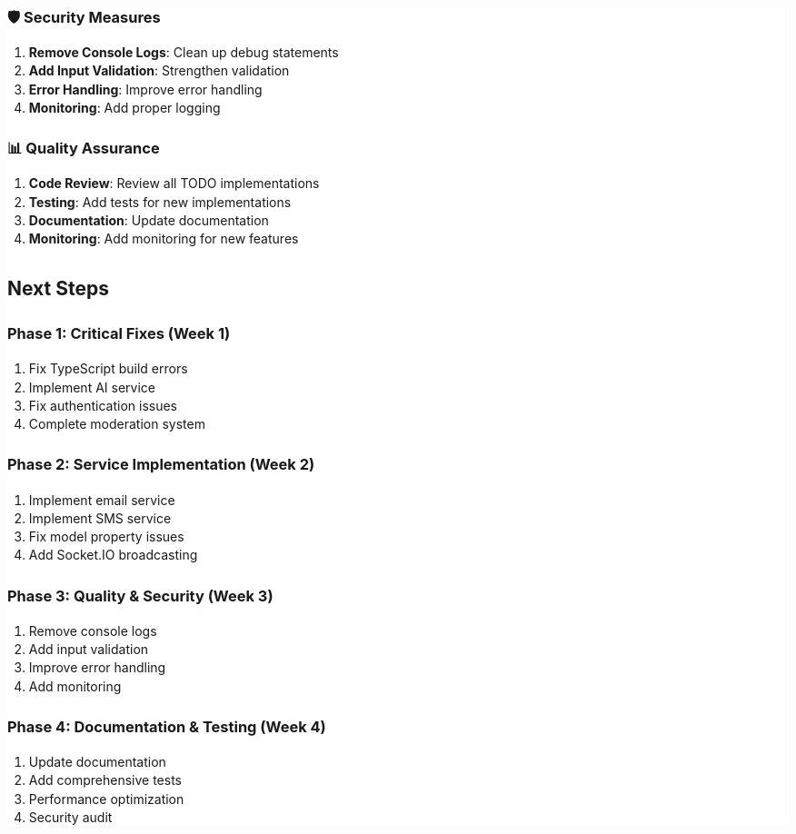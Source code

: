 ### 🛡️ **Security Measures**
1. **Remove Console Logs**: Clean up debug statements
2. **Add Input Validation**: Strengthen validation
3. **Error Handling**: Improve error handling
4. **Monitoring**: Add proper logging

### 📊 **Quality Assurance**
1. **Code Review**: Review all TODO implementations
2. **Testing**: Add tests for new implementations
3. **Documentation**: Update documentation
4. **Monitoring**: Add monitoring for new features

## Next Steps

### **Phase 1: Critical Fixes** (Week 1)
1. Fix TypeScript build errors
2. Implement AI service
3. Fix authentication issues
4. Complete moderation system

### **Phase 2: Service Implementation** (Week 2)
1. Implement email service
2. Implement SMS service
3. Fix model property issues
4. Add Socket.IO broadcasting

### **Phase 3: Quality & Security** (Week 3)
1. Remove console logs
2. Add input validation
3. Improve error handling
4. Add monitoring

### **Phase 4: Documentation & Testing** (Week 4)
1. Update documentation
2. Add comprehensive tests
3. Performance optimization
4. Security audit
